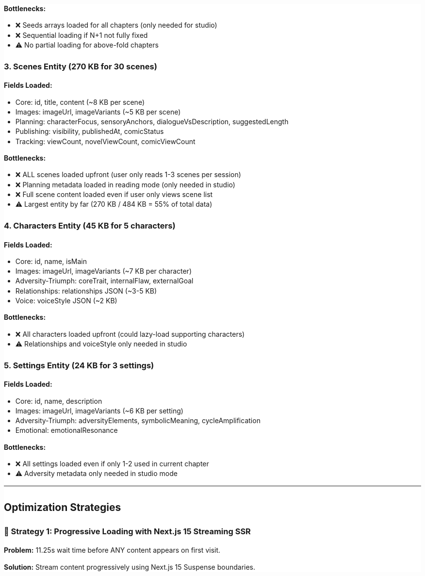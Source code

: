 **Bottlenecks:**
- ❌ Seeds arrays loaded for all chapters (only needed for studio)
- ❌ Sequential loading if N+1 not fully fixed
- ⚠️ No partial loading for above-fold chapters

### 3. Scenes Entity (270 KB for 30 scenes)
**Fields Loaded:**
- Core: id, title, content (~8 KB per scene)
- Images: imageUrl, imageVariants (~5 KB per scene)
- Planning: characterFocus, sensoryAnchors, dialogueVsDescription, suggestedLength
- Publishing: visibility, publishedAt, comicStatus
- Tracking: viewCount, novelViewCount, comicViewCount

**Bottlenecks:**
- ❌ ALL scenes loaded upfront (user only reads 1-3 scenes per session)
- ❌ Planning metadata loaded in reading mode (only needed in studio)
- ❌ Full scene content loaded even if user only views scene list
- ⚠️ Largest entity by far (270 KB / 484 KB = 55% of total data)

### 4. Characters Entity (45 KB for 5 characters)
**Fields Loaded:**
- Core: id, name, isMain
- Images: imageUrl, imageVariants (~7 KB per character)
- Adversity-Triumph: coreTrait, internalFlaw, externalGoal
- Relationships: relationships JSON (~3-5 KB)
- Voice: voiceStyle JSON (~2 KB)

**Bottlenecks:**
- ❌ All characters loaded upfront (could lazy-load supporting characters)
- ⚠️ Relationships and voiceStyle only needed in studio

### 5. Settings Entity (24 KB for 3 settings)
**Fields Loaded:**
- Core: id, name, description
- Images: imageUrl, imageVariants (~6 KB per setting)
- Adversity-Triumph: adversityElements, symbolicMeaning, cycleAmplification
- Emotional: emotionalResonance

**Bottlenecks:**
- ❌ All settings loaded even if only 1-2 used in current chapter
- ⚠️ Adversity metadata only needed in studio mode

---

## Optimization Strategies

### 🚀 Strategy 1: Progressive Loading with Next.js 15 Streaming SSR

**Problem:** 11.25s wait time before ANY content appears on first visit.

**Solution:** Stream content progressively using Next.js 15 Suspense boundaries.
